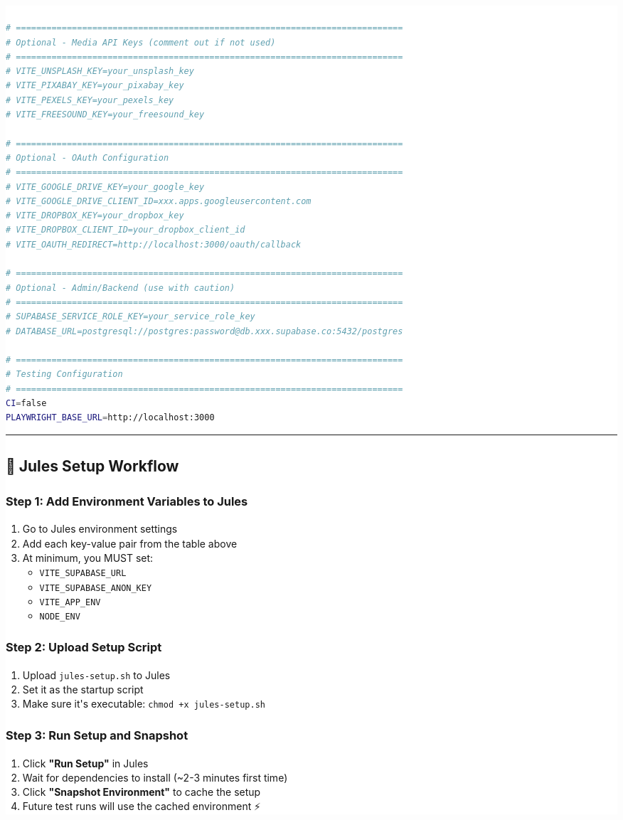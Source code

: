 ```bash

# ============================================================================
# Optional - Media API Keys (comment out if not used)
# ============================================================================
# VITE_UNSPLASH_KEY=your_unsplash_key
# VITE_PIXABAY_KEY=your_pixabay_key
# VITE_PEXELS_KEY=your_pexels_key
# VITE_FREESOUND_KEY=your_freesound_key

# ============================================================================
# Optional - OAuth Configuration
# ============================================================================
# VITE_GOOGLE_DRIVE_KEY=your_google_key
# VITE_GOOGLE_DRIVE_CLIENT_ID=xxx.apps.googleusercontent.com
# VITE_DROPBOX_KEY=your_dropbox_key
# VITE_DROPBOX_CLIENT_ID=your_dropbox_client_id
# VITE_OAUTH_REDIRECT=http://localhost:3000/oauth/callback

# ============================================================================
# Optional - Admin/Backend (use with caution)
# ============================================================================
# SUPABASE_SERVICE_ROLE_KEY=your_service_role_key
# DATABASE_URL=postgresql://postgres:password@db.xxx.supabase.co:5432/postgres

# ============================================================================
# Testing Configuration
# ============================================================================
CI=false
PLAYWRIGHT_BASE_URL=http://localhost:3000
```

---

## 🚀 Jules Setup Workflow

### Step 1: Add Environment Variables to Jules
1. Go to Jules environment settings
2. Add each key-value pair from the table above
3. At minimum, you MUST set:
   - `VITE_SUPABASE_URL`
   - `VITE_SUPABASE_ANON_KEY`
   - `VITE_APP_ENV`
   - `NODE_ENV`

### Step 2: Upload Setup Script
1. Upload `jules-setup.sh` to Jules
2. Set it as the startup script
3. Make sure it's executable: `chmod +x jules-setup.sh`

### Step 3: Run Setup and Snapshot
1. Click **"Run Setup"** in Jules
2. Wait for dependencies to install (~2-3 minutes first time)
3. Click **"Snapshot Environment"** to cache the setup
4. Future test runs will use the cached environment ⚡️
